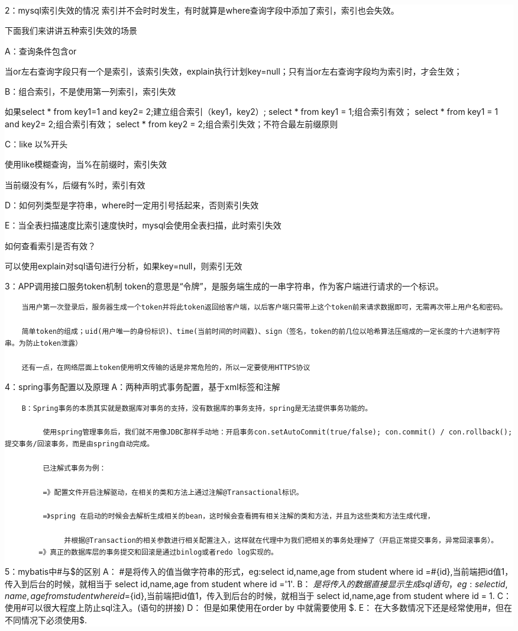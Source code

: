 

2：mysql索引失效的情况
索引并不会时时发生，有时就算是where查询字段中添加了索引，索引也会失效。

下面我们来讲讲五种索引失效的场景

A：查询条件包含or

当or左右查询字段只有一个是索引，该索引失效，explain执行计划key=null；只有当or左右查询字段均为索引时，才会生效；

B：组合索引，不是使用第一列索引，索引失效

如果select * from key1=1 and key2= 2;建立组合索引（key1，key2）;
select * from key1 = 1;组合索引有效；
select * from key1 = 1 and key2= 2;组合索引有效；
select * from key2 = 2;组合索引失效；不符合最左前缀原则

C：like 以%开头

使用like模糊查询，当%在前缀时，索引失效

当前缀没有%，后缀有%时，索引有效

D：如何列类型是字符串，where时一定用引号括起来，否则索引失效

E：当全表扫描速度比索引速度快时，mysql会使用全表扫描，此时索引失效

如何查看索引是否有效？

可以使用explain对sql语句进行分析，如果key=null，则索引无效





3：APP调用接口服务token机制
        token的意思是“令牌”，是服务端生成的一串字符串，作为客户端进行请求的一个标识。

        当用户第一次登录后，服务器生成一个token并将此token返回给客户端，以后客户端只需带上这个token前来请求数据即可，无需再次带上用户名和密码。

        简单token的组成；uid(用户唯一的身份标识)、time(当前时间的时间戳)、sign（签名，token的前几位以哈希算法压缩成的一定长度的十六进制字符串。为防止token泄露）

        还有一点，在网络层面上token使用明文传输的话是非常危险的，所以一定要使用HTTPS协议

4：spring事务配置以及原理
        A：两种声明式事务配置，基于xml标签和注解

        B：Spring事务的本质其实就是数据库对事务的支持，没有数据库的事务支持，spring是无法提供事务功能的。

             使用spring管理事务后，我们就不用像JDBC那样手动地：开启事务con.setAutoCommit(true/false); con.commit() / con.rollback();提交事务/回滚事务，而是由spring自动完成。

             已注解式事务为例：

             =》配置文件开启注解驱动，在相关的类和方法上通过注解@Transactional标识。

             =》spring 在启动的时候会去解析生成相关的bean，这时候会查看拥有相关注解的类和方法，并且为这些类和方法生成代理，

                  并根据@Transaction的相关参数进行相关配置注入，这样就在代理中为我们把相关的事务处理掉了（开启正常提交事务，异常回滚事务）。
            =》真正的数据库层的事务提交和回滚是通过binlog或者redo log实现的。

5：mybatis中#与$的区别
A： #是将传入的值当做字符串的形式，eg:select id,name,age from student where id =#{id},当前端把id值1，传入到后台的时候，就相当于 select id,name,age from student where id ='1'.
B： $是将传入的数据直接显示生成sql语句，eg:select id,name,age from student where id =${id},当前端把id值1，传入到后台的时候，就相当于 select id,name,age from student where id = 1.
C： 使用#可以很大程度上防止sql注入。(语句的拼接)
D： 但是如果使用在order by 中就需要使用 $.
E： 在大多数情况下还是经常使用#，但在不同情况下必须使用$.
